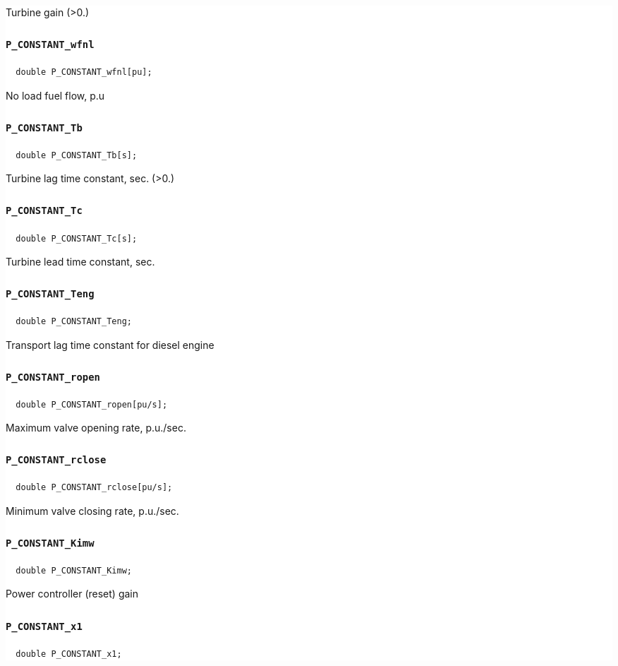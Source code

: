 Turbine gain (>0.)

### `P_CONSTANT_wfnl`
~~~
  double P_CONSTANT_wfnl[pu];
~~~

No load fuel flow, p.u

### `P_CONSTANT_Tb`
~~~
  double P_CONSTANT_Tb[s];
~~~

Turbine lag time constant, sec. (>0.)

### `P_CONSTANT_Tc`
~~~
  double P_CONSTANT_Tc[s];
~~~

Turbine lead time constant, sec.

### `P_CONSTANT_Teng`
~~~
  double P_CONSTANT_Teng;
~~~

Transport lag time constant for diesel engine

### `P_CONSTANT_ropen`
~~~
  double P_CONSTANT_ropen[pu/s];
~~~

Maximum valve opening rate, p.u./sec.

### `P_CONSTANT_rclose`
~~~
  double P_CONSTANT_rclose[pu/s];
~~~

Minimum valve closing rate, p.u./sec.

### `P_CONSTANT_Kimw`
~~~
  double P_CONSTANT_Kimw;
~~~

Power controller (reset) gain

### `P_CONSTANT_x1`
~~~
  double P_CONSTANT_x1;
~~~
